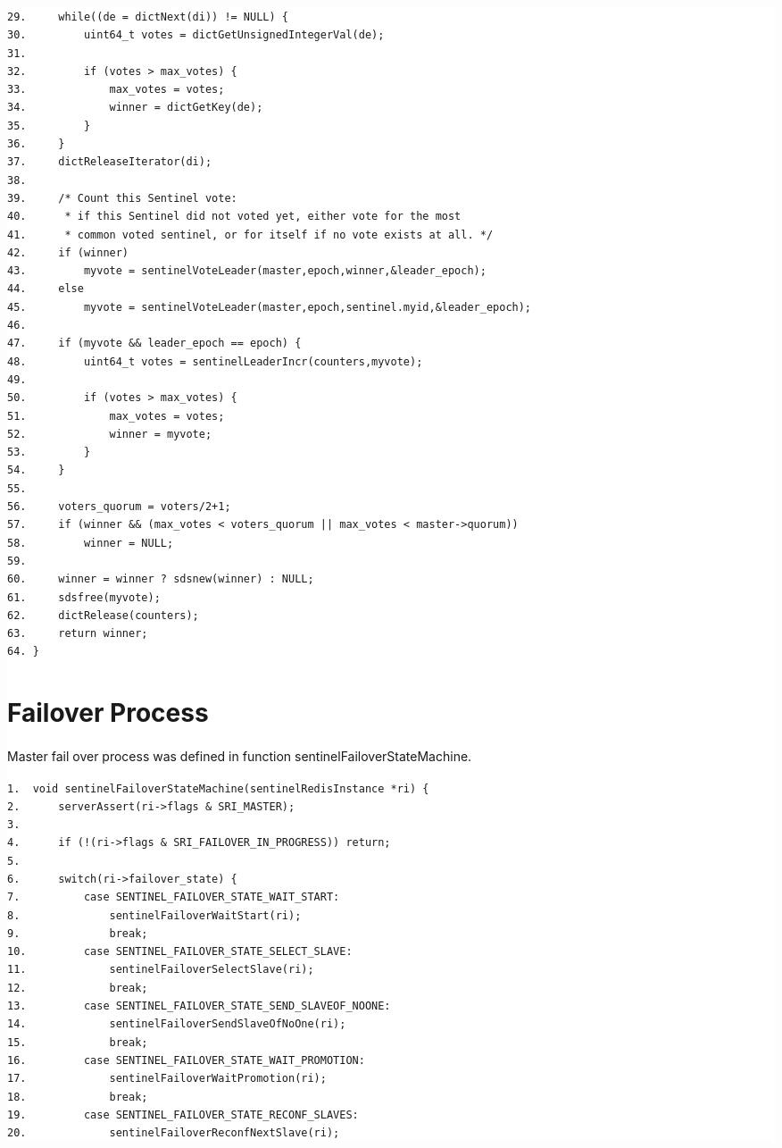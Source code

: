```
29.	    while((de = dictNext(di)) != NULL) {  
30.	        uint64_t votes = dictGetUnsignedIntegerVal(de);  
31.	  
32.	        if (votes > max_votes) {  
33.	            max_votes = votes;  
34.	            winner = dictGetKey(de);  
35.	        }  
36.	    }  
37.	    dictReleaseIterator(di);  
38.	  
39.	    /* Count this Sentinel vote: 
40.	     * if this Sentinel did not voted yet, either vote for the most 
41.	     * common voted sentinel, or for itself if no vote exists at all. */  
42.	    if (winner)  
43.	        myvote = sentinelVoteLeader(master,epoch,winner,&leader_epoch);  
44.	    else  
45.	        myvote = sentinelVoteLeader(master,epoch,sentinel.myid,&leader_epoch);  
46.	  
47.	    if (myvote && leader_epoch == epoch) {  
48.	        uint64_t votes = sentinelLeaderIncr(counters,myvote);  
49.	  
50.	        if (votes > max_votes) {  
51.	            max_votes = votes;  
52.	            winner = myvote;  
53.	        }  
54.	    }  
55.	  
56.	    voters_quorum = voters/2+1;  
57.	    if (winner && (max_votes < voters_quorum || max_votes < master->quorum))  
58.	        winner = NULL;  
59.	  
60.	    winner = winner ? sdsnew(winner) : NULL;  
61.	    sdsfree(myvote);  
62.	    dictRelease(counters);  
63.	    return winner;  
64.	}
```

# Failover Process

Master fail over process was defined in function sentinelFailoverStateMachine. 

```
1.	void sentinelFailoverStateMachine(sentinelRedisInstance *ri) {  
2.	    serverAssert(ri->flags & SRI_MASTER);  
3.	  
4.	    if (!(ri->flags & SRI_FAILOVER_IN_PROGRESS)) return;  
5.	  
6.	    switch(ri->failover_state) {  
7.	        case SENTINEL_FAILOVER_STATE_WAIT_START:  
8.	            sentinelFailoverWaitStart(ri);  
9.	            break;  
10.	        case SENTINEL_FAILOVER_STATE_SELECT_SLAVE:  
11.	            sentinelFailoverSelectSlave(ri);  
12.	            break;  
13.	        case SENTINEL_FAILOVER_STATE_SEND_SLAVEOF_NOONE:  
14.	            sentinelFailoverSendSlaveOfNoOne(ri);  
15.	            break;  
16.	        case SENTINEL_FAILOVER_STATE_WAIT_PROMOTION:  
17.	            sentinelFailoverWaitPromotion(ri);  
18.	            break;  
19.	        case SENTINEL_FAILOVER_STATE_RECONF_SLAVES:  
20.	            sentinelFailoverReconfNextSlave(ri);  
```